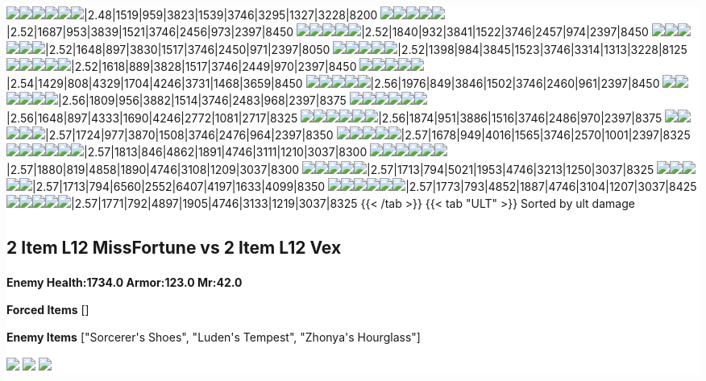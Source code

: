![](/item/3087.png)![](/item/3091.png)![](/item/1001.png)![](/item/1053.png)![](/item/1055.png)![](/item/1036.png)|2.48|1519|959|3823|1539|3746|3295|1327|3228|8200
![](/item/6672.png)![](/item/3033.png)![](/item/1053.png)![](/item/1055.png)![](/item/3006.png)|2.52|1687|953|3839|1521|3746|2456|973|2397|8450
![](/item/3087.png)![](/item/6676.png)![](/item/1053.png)![](/item/1055.png)![](/item/3006.png)|2.52|1840|932|3841|1522|3746|2457|974|2397|8450
![](/item/6672.png)![](/item/3006.png)![](/item/1053.png)![](/item/1055.png)![](/item/1038.png)![](/item/1038.png)|2.52|1648|897|3830|1517|3746|2450|971|2397|8050
![](/item/3153.png)![](/item/3091.png)![](/item/1001.png)![](/item/1055.png)![](/item/1037.png)|2.52|1398|984|3845|1523|3746|3314|1313|3228|8125
![](/item/6672.png)![](/item/6696.png)![](/item/1053.png)![](/item/1055.png)![](/item/3006.png)|2.52|1618|889|3828|1517|3746|2449|970|2397|8450
![](/item/6609.png)![](/item/3091.png)![](/item/1053.png)![](/item/1055.png)![](/item/3006.png)|2.54|1429|808|4329|1704|4246|3731|1468|3659|8450
![](/item/6696.png)![](/item/6676.png)![](/item/1053.png)![](/item/1055.png)![](/item/3006.png)|2.56|1976|849|3846|1502|3746|2460|961|2397|8450
![](/item/6672.png)![](/item/3074.png)![](/item/1001.png)![](/item/1055.png)![](/item/1037.png)![](/item/1036.png)|2.56|1809|956|3882|1514|3746|2483|968|2397|8375
![](/item/6672.png)![](/item/6609.png)![](/item/1001.png)![](/item/1053.png)![](/item/1055.png)![](/item/1037.png)|2.56|1648|897|4333|1690|4246|2772|1081|2717|8325
![](/item/3074.png)![](/item/3087.png)![](/item/1001.png)![](/item/1055.png)![](/item/1037.png)![](/item/1036.png)|2.56|1874|951|3886|1516|3746|2486|970|2397|8375
![](/item/6696.png)![](/item/3153.png)![](/item/1001.png)![](/item/1055.png)![](/item/1038.png)|2.57|1724|977|3870|1508|3746|2476|964|2397|8350
![](/item/3074.png)![](/item/3153.png)![](/item/1001.png)![](/item/1055.png)![](/item/1037.png)|2.57|1678|949|4016|1565|3746|2570|1001|2397|8325
![](/item/3161.png)![](/item/3033.png)![](/item/1001.png)![](/item/1053.png)![](/item/1055.png)![](/item/1036.png)|2.57|1813|846|4862|1891|4746|3111|1210|3037|8300
![](/item/3161.png)![](/item/6676.png)![](/item/1001.png)![](/item/1053.png)![](/item/1055.png)![](/item/1036.png)|2.57|1880|819|4858|1890|4746|3108|1209|3037|8300
![](/item/3161.png)![](/item/3072.png)![](/item/1001.png)![](/item/1055.png)![](/item/1037.png)|2.57|1713|794|5021|1953|4746|3213|1250|3037|8325
![](/item/3161.png)![](/item/6673.png)![](/item/1001.png)![](/item/1055.png)![](/item/1038.png)|2.57|1713|794|6560|2552|6407|4197|1633|4099|8350
![](/item/3161.png)![](/item/6695.png)![](/item/1001.png)![](/item/1053.png)![](/item/1055.png)![](/item/1037.png)|2.57|1773|793|4852|1887|4746|3104|1207|3037|8425
![](/item/3074.png)![](/item/3161.png)![](/item/1001.png)![](/item/1055.png)![](/item/1037.png)|2.57|1771|792|4897|1905|4746|3133|1219|3037|8325
{{< /tab >}}
{{< tab "ULT" >}}
Sorted by ult damage
## 2 Item L12 MissFortune vs 2 Item L12 Vex

**Enemy Health:1734.0 Armor:123.0 Mr:42.0**


**Forced Items** []








**Enemy Items** ["Sorcerer's Shoes", "Luden's Tempest", "Zhonya's Hourglass"]





![](/item/3020.png)
![](/item/6655.png)
![](/item/3157.png)
